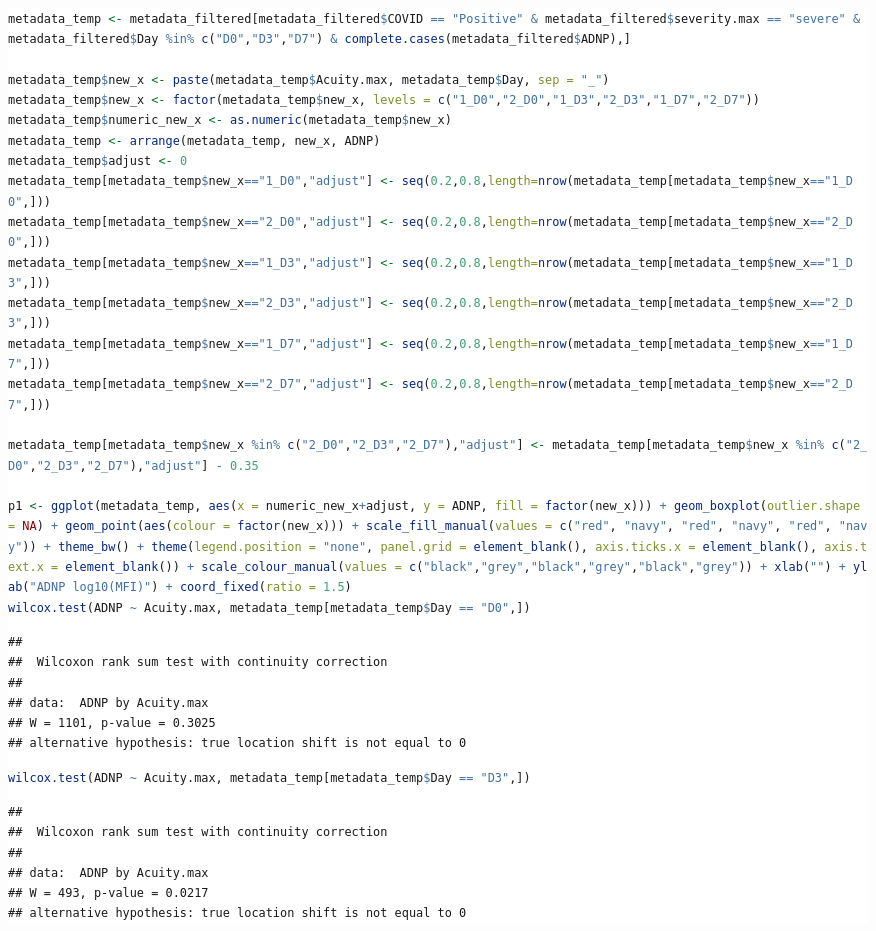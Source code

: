 ``` r
metadata_temp <- metadata_filtered[metadata_filtered$COVID == "Positive" & metadata_filtered$severity.max == "severe" & metadata_filtered$Day %in% c("D0","D3","D7") & complete.cases(metadata_filtered$ADNP),]

metadata_temp$new_x <- paste(metadata_temp$Acuity.max, metadata_temp$Day, sep = "_")
metadata_temp$new_x <- factor(metadata_temp$new_x, levels = c("1_D0","2_D0","1_D3","2_D3","1_D7","2_D7"))
metadata_temp$numeric_new_x <- as.numeric(metadata_temp$new_x)
metadata_temp <- arrange(metadata_temp, new_x, ADNP)
metadata_temp$adjust <- 0
metadata_temp[metadata_temp$new_x=="1_D0","adjust"] <- seq(0.2,0.8,length=nrow(metadata_temp[metadata_temp$new_x=="1_D0",]))
metadata_temp[metadata_temp$new_x=="2_D0","adjust"] <- seq(0.2,0.8,length=nrow(metadata_temp[metadata_temp$new_x=="2_D0",]))
metadata_temp[metadata_temp$new_x=="1_D3","adjust"] <- seq(0.2,0.8,length=nrow(metadata_temp[metadata_temp$new_x=="1_D3",]))
metadata_temp[metadata_temp$new_x=="2_D3","adjust"] <- seq(0.2,0.8,length=nrow(metadata_temp[metadata_temp$new_x=="2_D3",]))
metadata_temp[metadata_temp$new_x=="1_D7","adjust"] <- seq(0.2,0.8,length=nrow(metadata_temp[metadata_temp$new_x=="1_D7",]))
metadata_temp[metadata_temp$new_x=="2_D7","adjust"] <- seq(0.2,0.8,length=nrow(metadata_temp[metadata_temp$new_x=="2_D7",]))

metadata_temp[metadata_temp$new_x %in% c("2_D0","2_D3","2_D7"),"adjust"] <- metadata_temp[metadata_temp$new_x %in% c("2_D0","2_D3","2_D7"),"adjust"] - 0.35

p1 <- ggplot(metadata_temp, aes(x = numeric_new_x+adjust, y = ADNP, fill = factor(new_x))) + geom_boxplot(outlier.shape = NA) + geom_point(aes(colour = factor(new_x))) + scale_fill_manual(values = c("red", "navy", "red", "navy", "red", "navy")) + theme_bw() + theme(legend.position = "none", panel.grid = element_blank(), axis.ticks.x = element_blank(), axis.text.x = element_blank()) + scale_colour_manual(values = c("black","grey","black","grey","black","grey")) + xlab("") + ylab("ADNP log10(MFI)") + coord_fixed(ratio = 1.5)
wilcox.test(ADNP ~ Acuity.max, metadata_temp[metadata_temp$Day == "D0",])
```

    ## 
    ##  Wilcoxon rank sum test with continuity correction
    ## 
    ## data:  ADNP by Acuity.max
    ## W = 1101, p-value = 0.3025
    ## alternative hypothesis: true location shift is not equal to 0

``` r
wilcox.test(ADNP ~ Acuity.max, metadata_temp[metadata_temp$Day == "D3",])
```

    ## 
    ##  Wilcoxon rank sum test with continuity correction
    ## 
    ## data:  ADNP by Acuity.max
    ## W = 493, p-value = 0.0217
    ## alternative hypothesis: true location shift is not equal to 0
